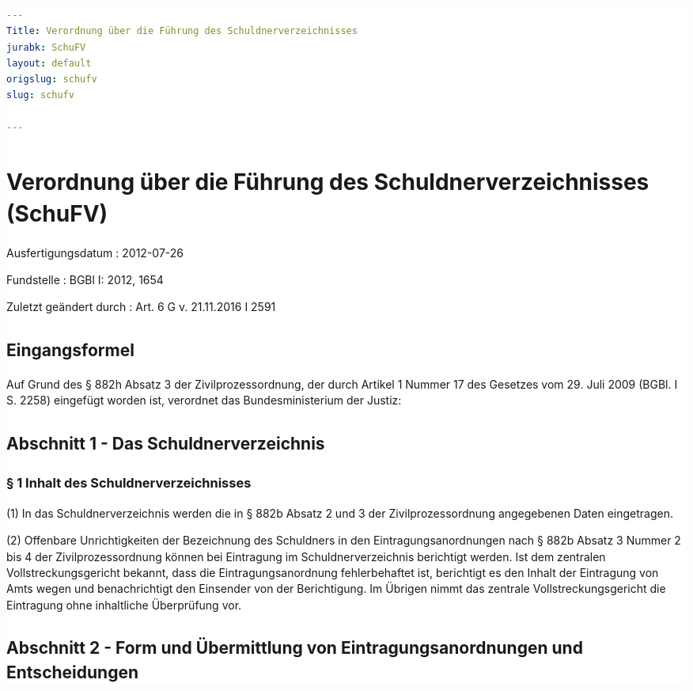 ```yaml
---
Title: Verordnung über die Führung des Schuldnerverzeichnisses
jurabk: SchuFV
layout: default
origslug: schufv
slug: schufv

---
```


# Verordnung über die Führung des Schuldnerverzeichnisses (SchuFV)

Ausfertigungsdatum
:   2012-07-26

Fundstelle
:   BGBl I: 2012, 1654

Zuletzt geändert durch
:   Art. 6 G v. 21.11.2016 I 2591


## Eingangsformel

Auf Grund des § 882h Absatz 3 der Zivilprozessordnung, der durch
Artikel 1 Nummer 17 des Gesetzes vom 29. Juli 2009 (BGBl. I S. 2258)
eingefügt worden ist, verordnet das Bundesministerium der Justiz:


## Abschnitt 1 - Das Schuldnerverzeichnis


### § 1 Inhalt des Schuldnerverzeichnisses

(1) In das Schuldnerverzeichnis werden die in § 882b Absatz 2 und 3
der Zivilprozessordnung angegebenen Daten eingetragen.

(2) Offenbare Unrichtigkeiten der Bezeichnung des Schuldners in den
Eintragungsanordnungen nach § 882b Absatz 3 Nummer 2 bis 4 der
Zivilprozessordnung können bei Eintragung im Schuldnerverzeichnis
berichtigt werden. Ist dem zentralen Vollstreckungsgericht bekannt,
dass die Eintragungsanordnung fehlerbehaftet ist, berichtigt es den
Inhalt der Eintragung von Amts wegen und benachrichtigt den Einsender
von der Berichtigung. Im Übrigen nimmt das zentrale
Vollstreckungsgericht die Eintragung ohne inhaltliche Überprüfung vor.


## Abschnitt 2 - Form und Übermittlung von Eintragungsanordnungen und Entscheidungen
